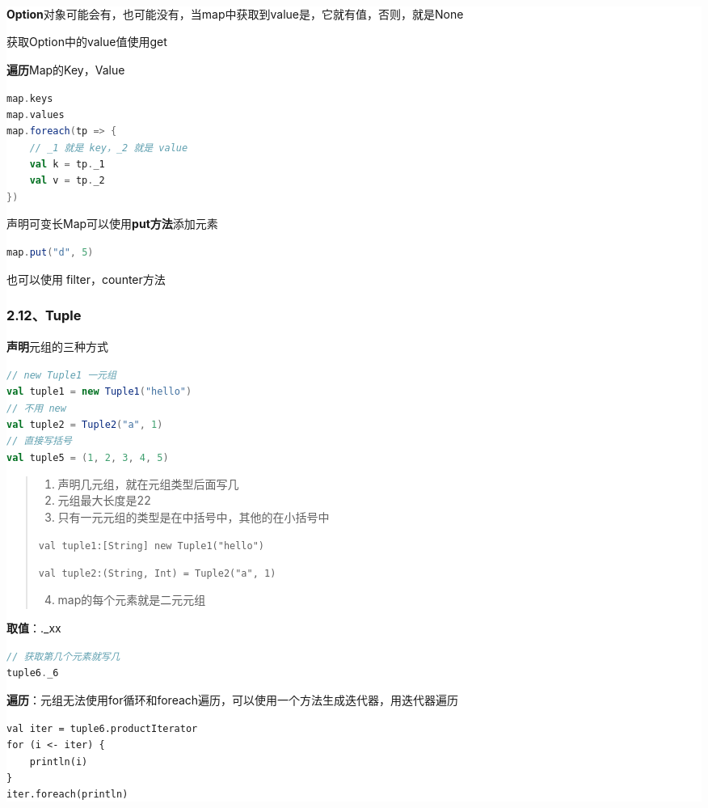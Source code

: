 **Option**对象可能会有，也可能没有，当map中获取到value是，它就有值，否则，就是None

获取Option中的value值使用get

**遍历**Map的Key，Value

```scala
map.keys
map.values
map.foreach(tp => {
    // _1 就是 key，_2 就是 value
    val k = tp._1
    val v = tp._2
})
```

声明可变长Map可以使用**put方法**添加元素

```scala
map.put("d", 5)
```

也可以使用 filter，counter方法

### 2.12、Tuple

**声明**元组的三种方式

```scala
// new Tuple1 一元组
val tuple1 = new Tuple1("hello")
// 不用 new
val tuple2 = Tuple2("a", 1)
// 直接写括号
val tuple5 = (1, 2, 3, 4, 5)
```

>   1.   声明几元组，就在元组类型后面写几
>   2.   元组最大长度是22
>   3.   只有一元元组的类型是在中括号中，其他的在小括号中
>
>   `val tuple1:[String] new Tuple1("hello")`
>
>   `val tuple2:(String, Int) = Tuple2("a", 1)`
>
>   4.   map的每个元素就是二元元组

**取值**：._xx

```scala
// 获取第几个元素就写几
tuple6._6
```

**遍历**：元组无法使用for循环和foreach遍历，可以使用一个方法生成迭代器，用迭代器遍历

```
val iter = tuple6.productIterator
for (i <- iter) {
    println(i)
}
iter.foreach(println)
```
